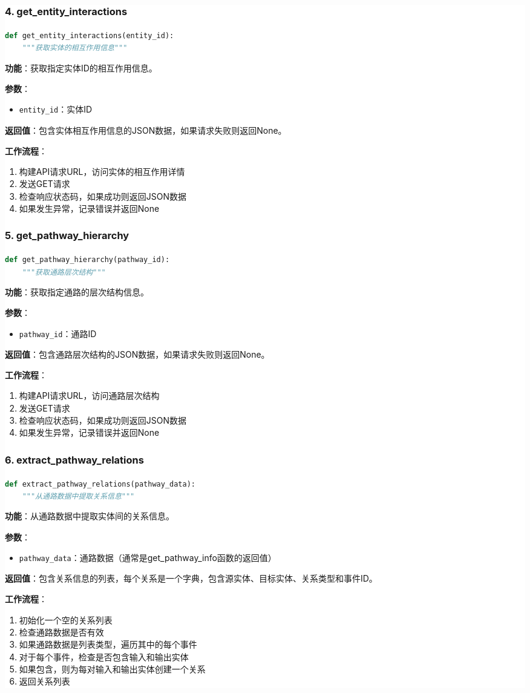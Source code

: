 ### 4. get_entity_interactions

```python
def get_entity_interactions(entity_id):
    """获取实体的相互作用信息"""
```

**功能**：获取指定实体ID的相互作用信息。

**参数**：
- `entity_id`：实体ID

**返回值**：包含实体相互作用信息的JSON数据，如果请求失败则返回None。

**工作流程**：
1. 构建API请求URL，访问实体的相互作用详情
2. 发送GET请求
3. 检查响应状态码，如果成功则返回JSON数据
4. 如果发生异常，记录错误并返回None

### 5. get_pathway_hierarchy

```python
def get_pathway_hierarchy(pathway_id):
    """获取通路层次结构"""
```

**功能**：获取指定通路的层次结构信息。

**参数**：
- `pathway_id`：通路ID

**返回值**：包含通路层次结构的JSON数据，如果请求失败则返回None。

**工作流程**：
1. 构建API请求URL，访问通路层次结构
2. 发送GET请求
3. 检查响应状态码，如果成功则返回JSON数据
4. 如果发生异常，记录错误并返回None

### 6. extract_pathway_relations

```python
def extract_pathway_relations(pathway_data):
    """从通路数据中提取关系信息"""
```

**功能**：从通路数据中提取实体间的关系信息。

**参数**：
- `pathway_data`：通路数据（通常是get_pathway_info函数的返回值）

**返回值**：包含关系信息的列表，每个关系是一个字典，包含源实体、目标实体、关系类型和事件ID。

**工作流程**：
1. 初始化一个空的关系列表
2. 检查通路数据是否有效
3. 如果通路数据是列表类型，遍历其中的每个事件
4. 对于每个事件，检查是否包含输入和输出实体
5. 如果包含，则为每对输入和输出实体创建一个关系
6. 返回关系列表
